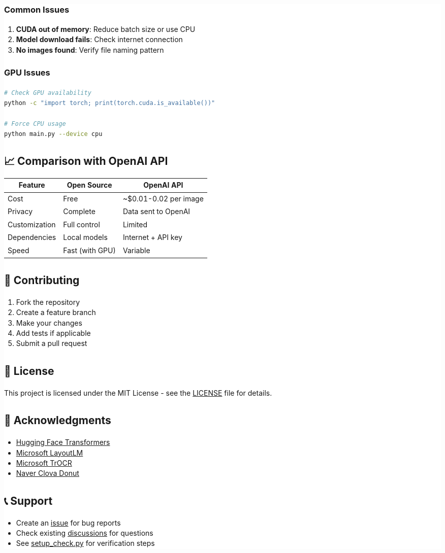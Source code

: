 ### Common Issues
1. **CUDA out of memory**: Reduce batch size or use CPU
2. **Model download fails**: Check internet connection
3. **No images found**: Verify file naming pattern

### GPU Issues
```bash
# Check GPU availability
python -c "import torch; print(torch.cuda.is_available())"

# Force CPU usage
python main.py --device cpu
```

## 📈 Comparison with OpenAI API

| Feature | Open Source | OpenAI API |
|---------|-------------|------------|
| Cost | Free | ~$0.01-0.02 per image |
| Privacy | Complete | Data sent to OpenAI |
| Customization | Full control | Limited |
| Dependencies | Local models | Internet + API key |
| Speed | Fast (with GPU) | Variable |

## 🤝 Contributing

1. Fork the repository
2. Create a feature branch
3. Make your changes
4. Add tests if applicable
5. Submit a pull request

## 📄 License

This project is licensed under the MIT License - see the [LICENSE](LICENSE) file for details.

## 🙏 Acknowledgments

- [Hugging Face Transformers](https://github.com/huggingface/transformers)
- [Microsoft LayoutLM](https://github.com/microsoft/unilm/tree/master/layoutlm)
- [Microsoft TrOCR](https://github.com/microsoft/TrOCR)
- [Naver Clova Donut](https://github.com/clovaai/donut)

## 📞 Support

- Create an [issue](https://github.com/your-repo/mocness-opensource/issues) for bug reports
- Check existing [discussions](https://github.com/your-repo/mocness-opensource/discussions) for questions
- See [setup_check.py](setup_check.py) for verification steps
